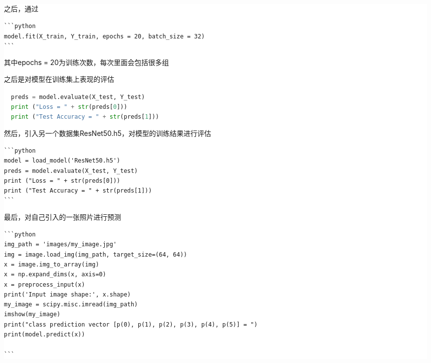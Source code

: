   之后，通过
     
     
    ```python
    model.fit(X_train, Y_train, epochs = 20, batch_size = 32)
    ```
   
          
   其中epochs = 20为训练次数，每次里面会包括很多组
     
   之后是对模型在训练集上表现的评估
   
   ```python
     preds = model.evaluate(X_test, Y_test)
     print ("Loss = " + str(preds[0]))
     print ("Test Accuracy = " + str(preds[1]))  
   ```
  
  然后，引入另一个数据集ResNet50.h5，对模型的训练结果进行评估
    
    ```python
    model = load_model('ResNet50.h5') 
    preds = model.evaluate(X_test, Y_test)
    print ("Loss = " + str(preds[0]))
    print ("Test Accuracy = " + str(preds[1]))
    ```
    
  最后，对自己引入的一张照片进行预测
    
    ```python
    img_path = 'images/my_image.jpg'
    img = image.load_img(img_path, target_size=(64, 64))
    x = image.img_to_array(img)
    x = np.expand_dims(x, axis=0)
    x = preprocess_input(x)
    print('Input image shape:', x.shape)
    my_image = scipy.misc.imread(img_path)
    imshow(my_image)
    print("class prediction vector [p(0), p(1), p(2), p(3), p(4), p(5)] = ")
    print(model.predict(x))
    
    ```
  
  
     

  
 
 
